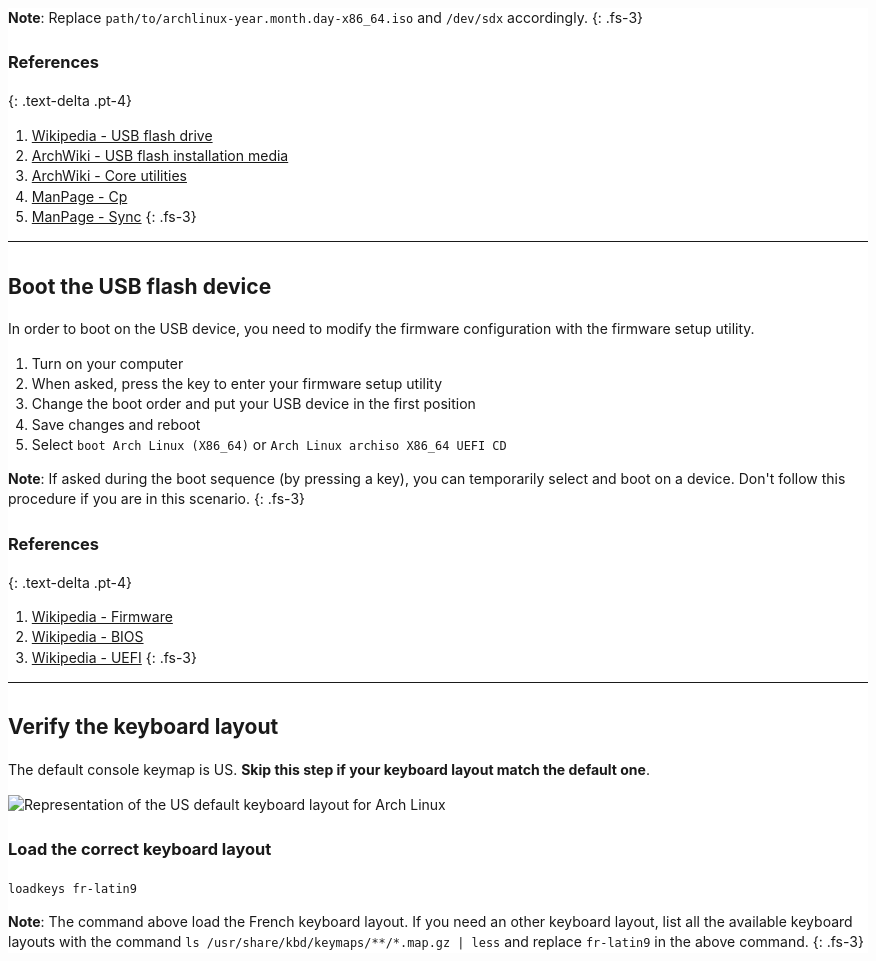 **Note**: Replace `path/to/archlinux-year.month.day-x86_64.iso` and `/dev/sdx` accordingly.
{: .fs-3}

### References
{: .text-delta .pt-4}

1. [Wikipedia - USB flash drive](https://en.wikipedia.org/wiki/USB_flash_drive)
1. [ArchWiki - USB flash installation media](https://wiki.archlinux.org/index.php/USB_flash_installation_media)
1. [ArchWiki - Core utilities](https://wiki.archlinux.org/index.php/Core_utilities)
1. [ManPage - Cp](https://jlk.fjfi.cvut.cz/arch/manpages/man/core/coreutils/cp.1.en)
1. [ManPage - Sync](https://jlk.fjfi.cvut.cz/arch/manpages/man/core/coreutils/sync.1.en)
{: .fs-3}

---

## Boot the USB flash device

In order to boot on the USB device, you need to modify the firmware configuration with the firmware setup utility.

1. Turn on your computer
1. When asked, press the key to enter your firmware setup utility
1. Change the boot order and put your USB device in the first position
1. Save changes and reboot
1. Select `boot Arch Linux (X86_64)` or `Arch Linux archiso X86_64 UEFI CD`

**Note**: If asked during the boot sequence (by pressing a key), you can temporarily select and boot on a device. Don't follow this procedure if you are in this scenario.
{: .fs-3}

### References
{: .text-delta .pt-4}

1. [Wikipedia - Firmware](https://en.wikipedia.org/wiki/Firmware)
1. [Wikipedia - BIOS](https://en.wikipedia.org/wiki/BIOS)
1. [Wikipedia - UEFI](https://en.wikipedia.org/wiki/Unified_Extensible_Firmware_Interface)
{: .fs-3}

---

## Verify the keyboard layout

The default console keymap is US. **Skip this step if your keyboard layout match the default one**.

![Representation of the US default keyboard layout for Arch Linux](https://upload.wikimedia.org/wikipedia/commons/5/51/KB_United_States-NoAltGr.svg)

### Load the correct keyboard layout
```
loadkeys fr-latin9
```

**Note**: The command above load the French keyboard layout. If you need an other keyboard layout, list all the available keyboard layouts with the command `ls /usr/share/kbd/keymaps/**/*.map.gz | less` and replace `fr-latin9` in the above command.
{: .fs-3}

